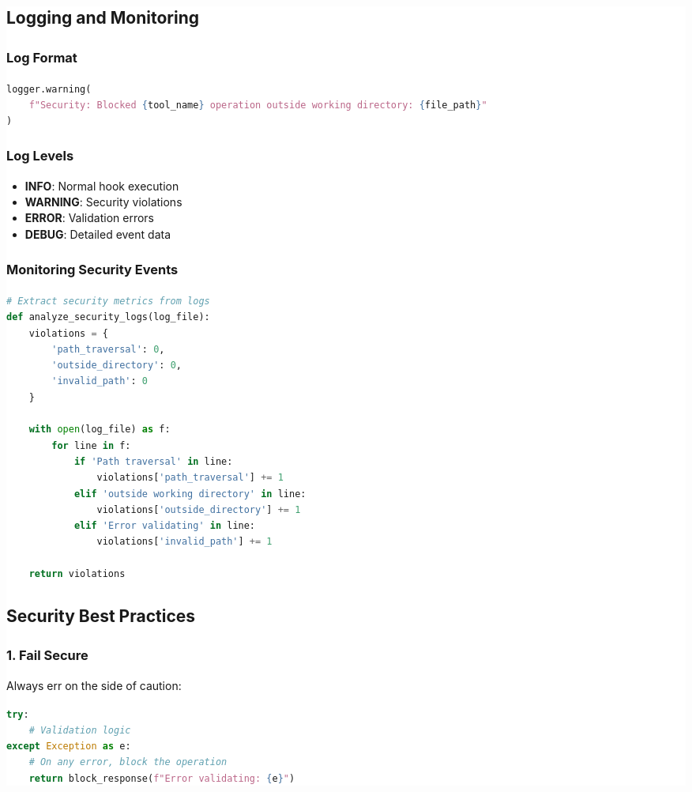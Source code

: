 ## Logging and Monitoring

### Log Format

```python
logger.warning(
    f"Security: Blocked {tool_name} operation outside working directory: {file_path}"
)
```

### Log Levels

- **INFO**: Normal hook execution
- **WARNING**: Security violations
- **ERROR**: Validation errors
- **DEBUG**: Detailed event data

### Monitoring Security Events

```python
# Extract security metrics from logs
def analyze_security_logs(log_file):
    violations = {
        'path_traversal': 0,
        'outside_directory': 0,
        'invalid_path': 0
    }
    
    with open(log_file) as f:
        for line in f:
            if 'Path traversal' in line:
                violations['path_traversal'] += 1
            elif 'outside working directory' in line:
                violations['outside_directory'] += 1
            elif 'Error validating' in line:
                violations['invalid_path'] += 1
    
    return violations
```

## Security Best Practices

### 1. Fail Secure

Always err on the side of caution:

```python
try:
    # Validation logic
except Exception as e:
    # On any error, block the operation
    return block_response(f"Error validating: {e}")
```
